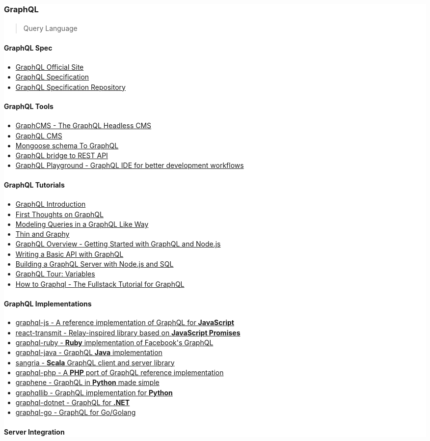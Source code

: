 
### GraphQL

> Query Language

#### GraphQL Spec

- [GraphQL Official Site](http://graphql.org/)
- [GraphQL Specification](https://github.com/graphql/graphql-spec/tree/master/spec)
- [GraphQL Specification Repository](https://github.com/facebook/graphql)

#### GraphQL Tools

- [GraphCMS - The GraphQL Headless CMS](https://graphcms.com)
- [GraphQL CMS](https://github.com/sarkistlt/graphql-auto-generating-cms)
- [Mongoose schema To GraphQL](https://github.com/sarkistlt/mongoose-schema-to-graphql)
- [GraphQL bridge to REST API](https://github.com/dacz/apollo-bridge-link)
- [GraphQL Playground - GraphQL IDE for better development workflows](https://github.com/graphcool/graphql-playground)

#### GraphQL Tutorials

- [GraphQL Introduction](http://facebook.github.io/react/blog/2015/05/01/graphql-introduction.html)
- [First Thoughts on GraphQL](http://hueypetersen.com/posts/2015/02/02/first-thoughts-on-graph-ql/)
- [Modeling Queries in a GraphQL Like Way](http://hueypetersen.com/posts/2015/02/08/modeling-queries-graph-ql-like/)
- [Thin and Graphy](http://hueypetersen.com/posts/2015/02/22/thin-and-graphy/)
- [GraphQL Overview - Getting Started with GraphQL and Node.js](https://blog.risingstack.com/graphql-overview-getting-started-with-graphql-and-nodejs/)
- [Writing a Basic API with GraphQL](http://davidandsuzi.com/writing-a-basic-api-with-graphql/)
- [Building a GraphQL Server with Node.js and SQL](https://www.reindex.io/blog/building-a-graphql-server-with-node-js-and-sql/)
- [GraphQL Tour: Variables](https://medium.com/the-graphqlhub/graphql-tour-variables-58c6abd10f56#.wj9dsgyoy)
- [How to Graphql - The Fullstack Tutorial for GraphQL](https://howtographql.com/)

#### GraphQL Implementations

- [graphql-js - A reference implementation of GraphQL for **JavaScript**](https://github.com/graphql/graphql-js)
- [react-transmit - Relay-inspired library based on **JavaScript Promises**](https://github.com/RickWong/react-transmit)
- [graphql-ruby - **Ruby** implementation of Facebook's GraphQL](https://github.com/rmosolgo/graphql-ruby)
- [graphql-java - GraphQL **Java** implementation](https://github.com/andimarek/graphql-java)
- [sangria - **Scala** GraphQL client and server library](https://github.com/OlegIlyenko/sangria)
- [graphql-php - A **PHP** port of GraphQL reference implementation](https://github.com/webonyx/graphql-php)
- [graphene - GraphQL in **Python** made simple](http://graphene-python.org/)
- [graphqllib - GraphQL implementation for **Python**](https://github.com/dittos/graphqllib)
- [graphql-dotnet - GraphQL for **.NET**](https://github.com/graphql-dotnet/graphql-dotnet)
- [graphql-go - GraphQL for Go/Golang](https://github.com/graphql-go/graphql)

#### Server Integration
